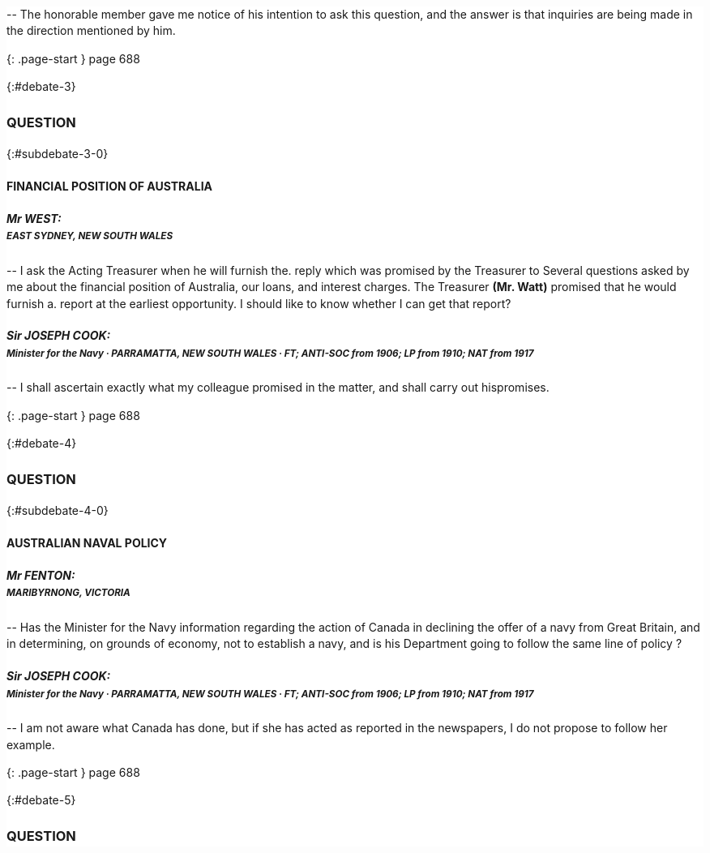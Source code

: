 -- The honorable member gave me notice of his intention to ask this question, and the answer is that inquiries are being made in the direction mentioned by him. 

{: .page-start }
page 688

{:#debate-3}
### QUESTION

{:#subdebate-3-0}
#### FINANCIAL POSITION OF AUSTRALIA

##### Mr WEST:<br><small class="text-muted">EAST SYDNEY, NEW SOUTH WALES</small>

-- I ask the Acting Treasurer when he will furnish the. reply which was promised by the Treasurer to Several questions asked by me about the financial position of Australia, our loans, and interest charges. The Treasurer  **(Mr. Watt)**  promised that he would furnish a. report at the earliest opportunity. I should like to know whether I can get that report? 

##### Sir JOSEPH COOK:<br><small class="text-muted">Minister for the Navy &middot; PARRAMATTA, NEW SOUTH WALES &middot; FT; ANTI-SOC from 1906; LP from 1910; NAT from 1917</small>

-- I shall ascertain exactly what my colleague promised in the matter, and shall carry out hispromises. 

{: .page-start }
page 688

{:#debate-4}
### QUESTION

{:#subdebate-4-0}
#### AUSTRALIAN NAVAL POLICY

##### Mr FENTON:<br><small class="text-muted">MARIBYRNONG, VICTORIA</small>

-- Has the Minister for the Navy information regarding the action of Canada in declining the offer of a navy from Great Britain, and in determining, on grounds of economy, not to establish a navy, and is his Department going to follow the same line of policy ? 

##### Sir JOSEPH COOK:<br><small class="text-muted">Minister for the Navy &middot; PARRAMATTA, NEW SOUTH WALES &middot; FT; ANTI-SOC from 1906; LP from 1910; NAT from 1917</small>

-- I am not aware what Canada has done, but if she has acted as reported in the newspapers, I do not propose to follow her example. 

{: .page-start }
page 688

{:#debate-5}
### QUESTION
